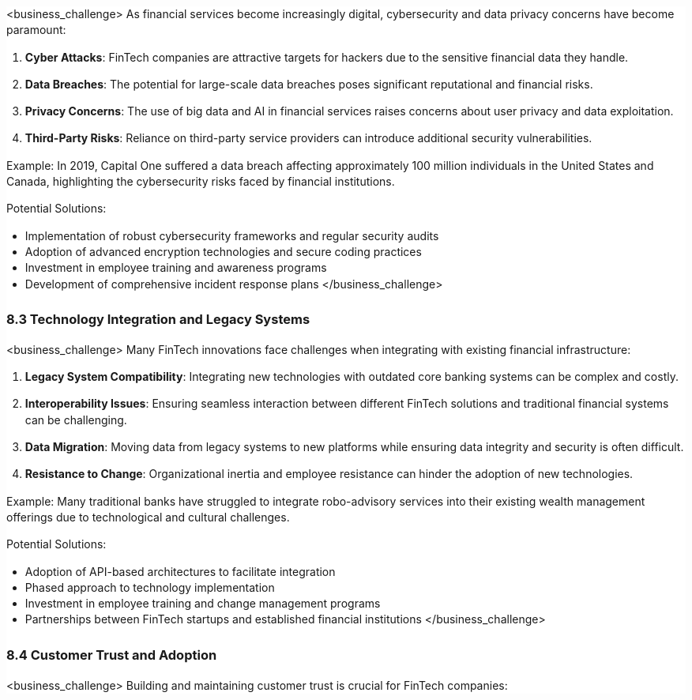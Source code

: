 <business_challenge>
As financial services become increasingly digital, cybersecurity and data privacy concerns have become paramount:

1. **Cyber Attacks**: FinTech companies are attractive targets for hackers due to the sensitive financial data they handle.

2. **Data Breaches**: The potential for large-scale data breaches poses significant reputational and financial risks.

3. **Privacy Concerns**: The use of big data and AI in financial services raises concerns about user privacy and data exploitation.

4. **Third-Party Risks**: Reliance on third-party service providers can introduce additional security vulnerabilities.

Example: In 2019, Capital One suffered a data breach affecting approximately 100 million individuals in the United States and Canada, highlighting the cybersecurity risks faced by financial institutions.

Potential Solutions:
- Implementation of robust cybersecurity frameworks and regular security audits
- Adoption of advanced encryption technologies and secure coding practices
- Investment in employee training and awareness programs
- Development of comprehensive incident response plans
</business_challenge>

### 8.3 Technology Integration and Legacy Systems

<business_challenge>
Many FinTech innovations face challenges when integrating with existing financial infrastructure:

1. **Legacy System Compatibility**: Integrating new technologies with outdated core banking systems can be complex and costly.

2. **Interoperability Issues**: Ensuring seamless interaction between different FinTech solutions and traditional financial systems can be challenging.

3. **Data Migration**: Moving data from legacy systems to new platforms while ensuring data integrity and security is often difficult.

4. **Resistance to Change**: Organizational inertia and employee resistance can hinder the adoption of new technologies.

Example: Many traditional banks have struggled to integrate robo-advisory services into their existing wealth management offerings due to technological and cultural challenges.

Potential Solutions:
- Adoption of API-based architectures to facilitate integration
- Phased approach to technology implementation
- Investment in employee training and change management programs
- Partnerships between FinTech startups and established financial institutions
</business_challenge>

### 8.4 Customer Trust and Adoption

<business_challenge>
Building and maintaining customer trust is crucial for FinTech companies:
